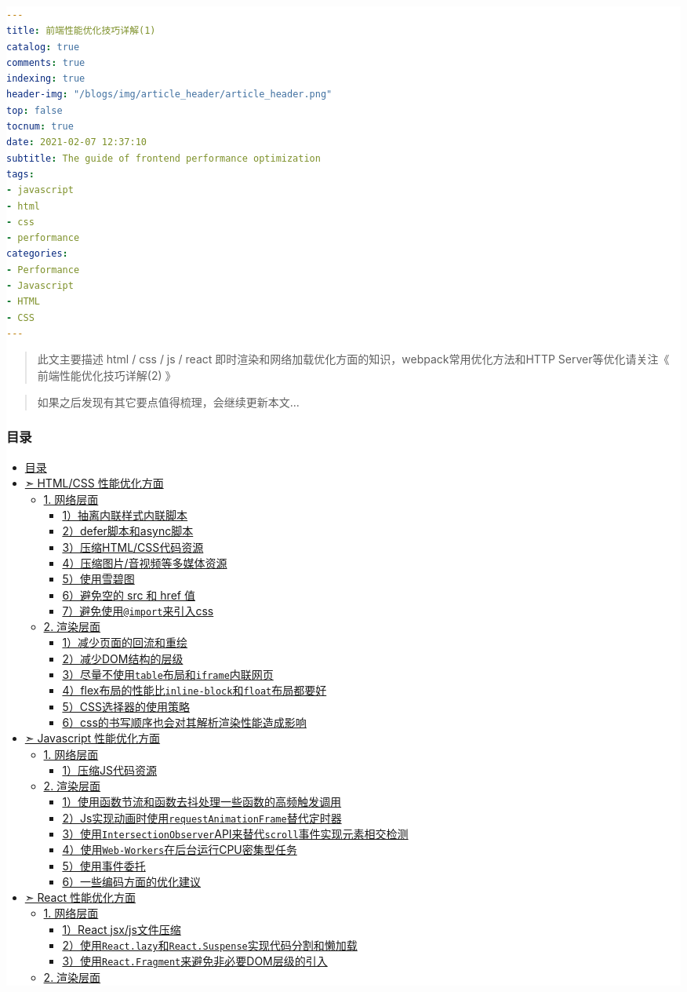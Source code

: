 ```yaml
---
title: 前端性能优化技巧详解(1)
catalog: true
comments: true
indexing: true
header-img: "/blogs/img/article_header/article_header.png"
top: false
tocnum: true
date: 2021-02-07 12:37:10
subtitle: The guide of frontend performance optimization
tags:
- javascript
- html
- css
- performance
categories:
- Performance
- Javascript
- HTML
- CSS
---
```


> 此文主要描述 html / css / js / react 即时渲染和网络加载优化方面的知识，webpack常用优化方法和HTTP Server等优化请关注《 前端性能优化技巧详解(2) 》  

> 如果之后发现有其它要点值得梳理，会继续更新本文...

### 目录

- [目录](#目录)
- [➣ HTML/CSS 性能优化方面](#-htmlcss-性能优化方面)
  - [1. 网络层面](#1-网络层面)
    - [1）抽离内联样式内联脚本](#1抽离内联样式内联脚本)
    - [2）defer脚本和async脚本](#2defer脚本和async脚本)
    - [3）压缩HTML/CSS代码资源](#3压缩htmlcss代码资源)
    - [4）压缩图片/音视频等多媒体资源](#4压缩图片音视频等多媒体资源)
    - [5）使用雪碧图](#5使用雪碧图)
    - [6）避免空的 src 和 href 值](#6避免空的-src-和-href-值)
    - [7）避免使用`@import`来引入css](#7避免使用import来引入css)
  - [2. 渲染层面](#2-渲染层面)
    - [1）减少页面的回流和重绘](#1减少页面的回流和重绘)
    - [2）减少DOM结构的层级](#2减少dom结构的层级)
    - [3）尽量不使用`table`布局和`iframe`内联网页](#3尽量不使用table布局和iframe内联网页)
    - [4）flex布局的性能比`inline-block`和`float`布局都要好](#4flex布局的性能比inline-block和float布局都要好)
    - [5）CSS选择器的使用策略](#5css选择器的使用策略)
    - [6）css的书写顺序也会对其解析渲染性能造成影响](#6css的书写顺序也会对其解析渲染性能造成影响)
- [➣ Javascript 性能优化方面](#-javascript-性能优化方面)
  - [1. 网络层面](#1-网络层面-1)
    - [1）压缩JS代码资源](#1压缩js代码资源)
  - [2. 渲染层面](#2-渲染层面-1)
    - [1）使用函数节流和函数去抖处理一些函数的高频触发调用](#1使用函数节流和函数去抖处理一些函数的高频触发调用)
    - [2）Js实现动画时使用`requestAnimationFrame`替代定时器](#2js实现动画时使用requestanimationframe替代定时器)
    - [3）使用`IntersectionObserver`API来替代`scroll`事件实现元素相交检测](#3使用intersectionobserverapi来替代scroll事件实现元素相交检测)
    - [4）使用`Web-Workers`在后台运行CPU密集型任务](#4使用web-workers在后台运行cpu密集型任务)
    - [5）使用事件委托](#5使用事件委托)
    - [6）一些编码方面的优化建议](#6一些编码方面的优化建议)
- [➣ React 性能优化方面](#-react-性能优化方面)
  - [1. 网络层面](#1-网络层面-2)
    - [1）React jsx/js文件压缩](#1react-jsxjs文件压缩)
    - [2）使用`React.lazy`和`React.Suspense`实现代码分割和懒加载](#2使用reactlazy和reactsuspense实现代码分割和懒加载)
    - [3）使用`React.Fragment`来避免非必要DOM层级的引入](#3使用reactfragment来避免非必要dom层级的引入)
  - [2. 渲染层面](#2-渲染层面-2)